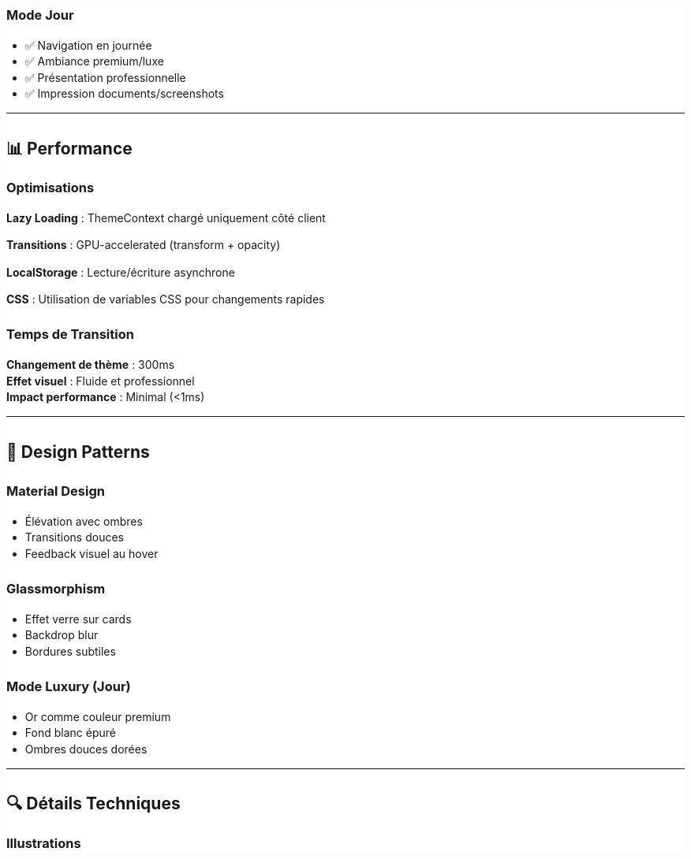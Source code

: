 ### Mode Jour
- ✅ Navigation en journée
- ✅ Ambiance premium/luxe
- ✅ Présentation professionnelle
- ✅ Impression documents/screenshots

---

## 📊 Performance

### Optimisations

**Lazy Loading** : ThemeContext chargé uniquement côté client

**Transitions** : GPU-accelerated (transform + opacity)

**LocalStorage** : Lecture/écriture asynchrone

**CSS** : Utilisation de variables CSS pour changements rapides

### Temps de Transition

**Changement de thème** : 300ms  
**Effet visuel** : Fluide et professionnel  
**Impact performance** : Minimal (<1ms)

---

## 🎨 Design Patterns

### Material Design
- Élévation avec ombres
- Transitions douces
- Feedback visuel au hover

### Glassmorphism
- Effet verre sur cards
- Backdrop blur
- Bordures subtiles

### Mode Luxury (Jour)
- Or comme couleur premium
- Fond blanc épuré
- Ombres douces dorées

---

## 🔍 Détails Techniques

### Illustrations

